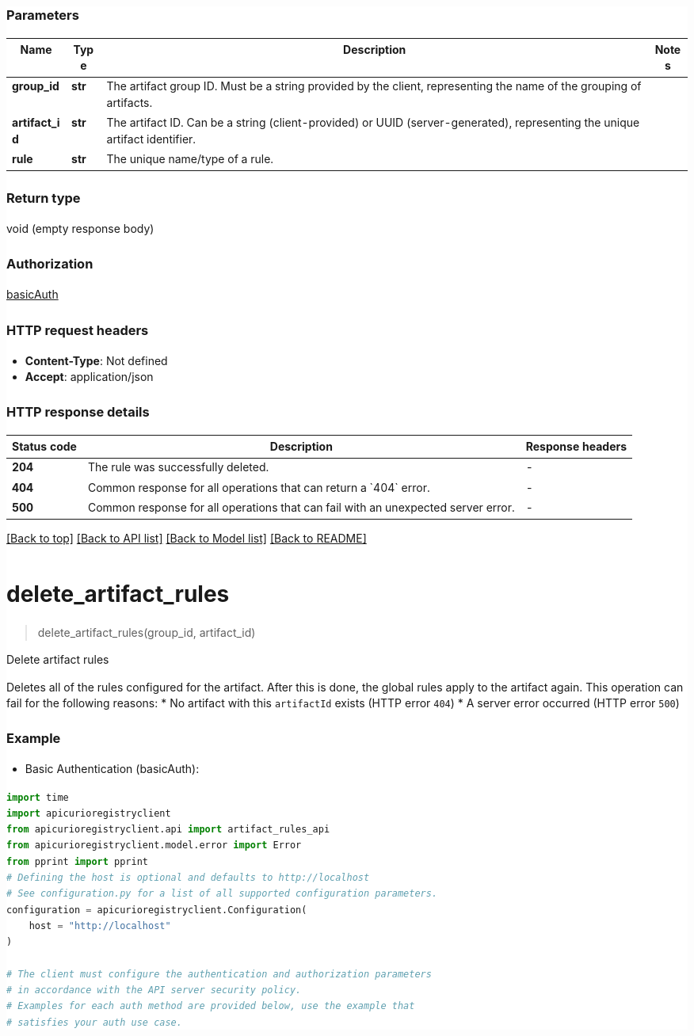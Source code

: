 
### Parameters

Name | Type | Description  | Notes
------------- | ------------- | ------------- | -------------
 **group_id** | **str**| The artifact group ID.  Must be a string provided by the client, representing the name of the grouping of artifacts. |
 **artifact_id** | **str**| The artifact ID.  Can be a string (client-provided) or UUID (server-generated), representing the unique artifact identifier. |
 **rule** | **str**| The unique name/type of a rule. |

### Return type

void (empty response body)

### Authorization

[basicAuth](../README.md#basicAuth)

### HTTP request headers

 - **Content-Type**: Not defined
 - **Accept**: application/json


### HTTP response details

| Status code | Description | Response headers |
|-------------|-------------|------------------|
**204** | The rule was successfully deleted. |  -  |
**404** | Common response for all operations that can return a &#x60;404&#x60; error. |  -  |
**500** | Common response for all operations that can fail with an unexpected server error. |  -  |

[[Back to top]](#) [[Back to API list]](../README.md#documentation-for-api-endpoints) [[Back to Model list]](../README.md#documentation-for-models) [[Back to README]](../README.md)

# **delete_artifact_rules**
> delete_artifact_rules(group_id, artifact_id)

Delete artifact rules

Deletes all of the rules configured for the artifact.  After this is done, the global rules apply to the artifact again.  This operation can fail for the following reasons:  * No artifact with this `artifactId` exists (HTTP error `404`) * A server error occurred (HTTP error `500`)

### Example

* Basic Authentication (basicAuth):

```python
import time
import apicurioregistryclient
from apicurioregistryclient.api import artifact_rules_api
from apicurioregistryclient.model.error import Error
from pprint import pprint
# Defining the host is optional and defaults to http://localhost
# See configuration.py for a list of all supported configuration parameters.
configuration = apicurioregistryclient.Configuration(
    host = "http://localhost"
)

# The client must configure the authentication and authorization parameters
# in accordance with the API server security policy.
# Examples for each auth method are provided below, use the example that
# satisfies your auth use case.

```